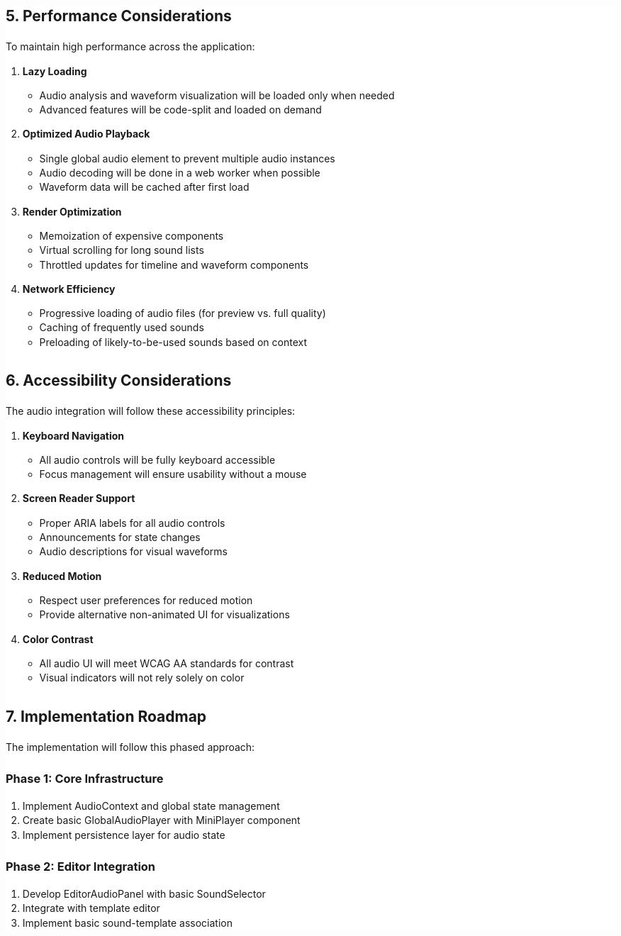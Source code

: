 ## 5. Performance Considerations

To maintain high performance across the application:

1. **Lazy Loading**
   - Audio analysis and waveform visualization will be loaded only when needed
   - Advanced features will be code-split and loaded on demand

2. **Optimized Audio Playback**
   - Single global audio element to prevent multiple audio instances
   - Audio decoding will be done in a web worker when possible
   - Waveform data will be cached after first load

3. **Render Optimization**
   - Memoization of expensive components
   - Virtual scrolling for long sound lists
   - Throttled updates for timeline and waveform components

4. **Network Efficiency**
   - Progressive loading of audio files (for preview vs. full quality)
   - Caching of frequently used sounds
   - Preloading of likely-to-be-used sounds based on context

## 6. Accessibility Considerations

The audio integration will follow these accessibility principles:

1. **Keyboard Navigation**
   - All audio controls will be fully keyboard accessible
   - Focus management will ensure usability without a mouse

2. **Screen Reader Support**
   - Proper ARIA labels for all audio controls
   - Announcements for state changes
   - Audio descriptions for visual waveforms

3. **Reduced Motion**
   - Respect user preferences for reduced motion
   - Provide alternative non-animated UI for visualizations

4. **Color Contrast**
   - All audio UI will meet WCAG AA standards for contrast
   - Visual indicators will not rely solely on color

## 7. Implementation Roadmap

The implementation will follow this phased approach:

### Phase 1: Core Infrastructure
1. Implement AudioContext and global state management
2. Create basic GlobalAudioPlayer with MiniPlayer component
3. Implement persistence layer for audio state

### Phase 2: Editor Integration
1. Develop EditorAudioPanel with basic SoundSelector
2. Integrate with template editor
3. Implement basic sound-template association
